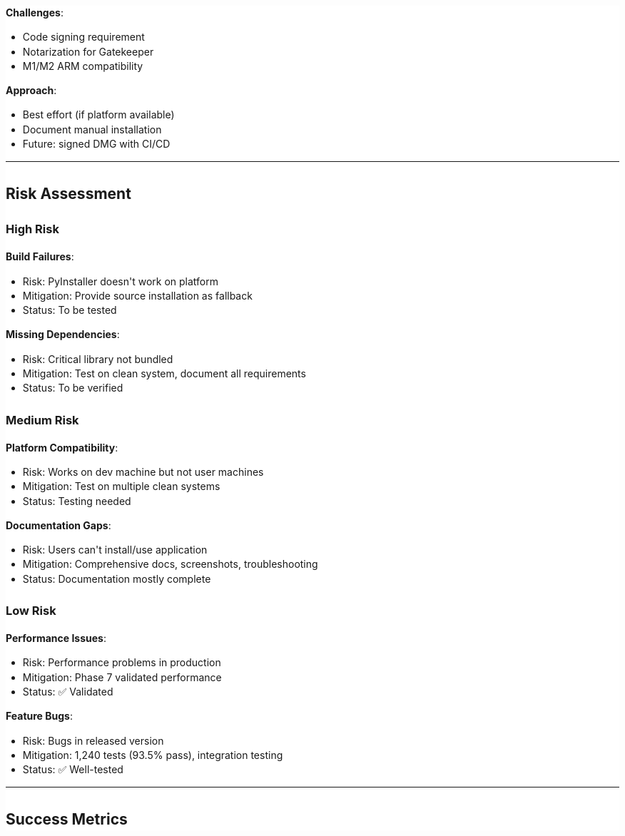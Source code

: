 **Challenges**:
- Code signing requirement
- Notarization for Gatekeeper
- M1/M2 ARM compatibility

**Approach**:
- Best effort (if platform available)
- Document manual installation
- Future: signed DMG with CI/CD

---

## Risk Assessment

### High Risk

**Build Failures**:
- Risk: PyInstaller doesn't work on platform
- Mitigation: Provide source installation as fallback
- Status: To be tested

**Missing Dependencies**:
- Risk: Critical library not bundled
- Mitigation: Test on clean system, document all requirements
- Status: To be verified

### Medium Risk

**Platform Compatibility**:
- Risk: Works on dev machine but not user machines
- Mitigation: Test on multiple clean systems
- Status: Testing needed

**Documentation Gaps**:
- Risk: Users can't install/use application
- Mitigation: Comprehensive docs, screenshots, troubleshooting
- Status: Documentation mostly complete

### Low Risk

**Performance Issues**:
- Risk: Performance problems in production
- Mitigation: Phase 7 validated performance
- Status: ✅ Validated

**Feature Bugs**:
- Risk: Bugs in released version
- Mitigation: 1,240 tests (93.5% pass), integration testing
- Status: ✅ Well-tested

---

## Success Metrics
